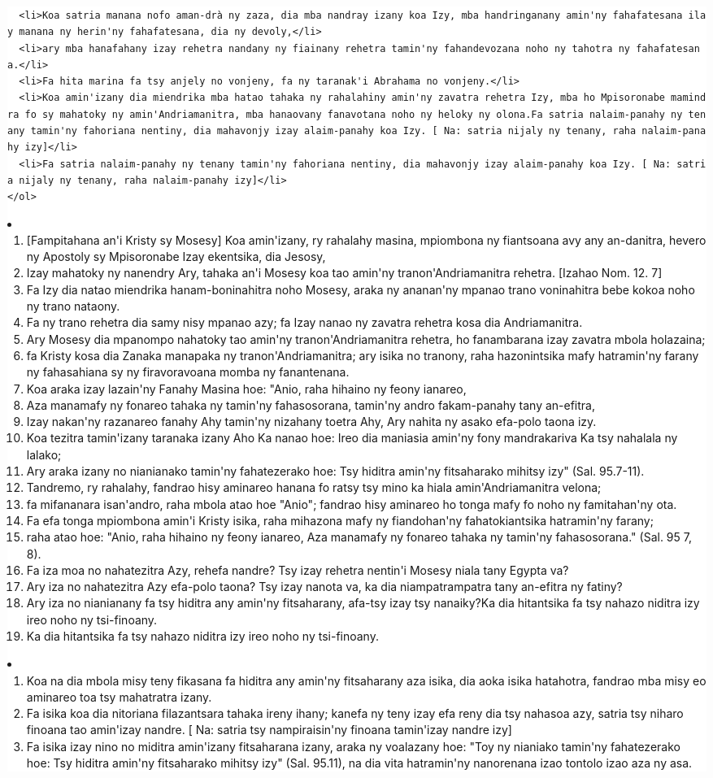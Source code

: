       <li>Koa satria manana nofo aman-drà ny zaza, dia mba nandray izany koa Izy, mba handringanany amin'ny fahafatesana ilay manana ny herin'ny fahafatesana, dia ny devoly,</li>
      <li>ary mba hanafahany izay rehetra nandany ny fiainany rehetra tamin'ny fahandevozana noho ny tahotra ny fahafatesana.</li>
      <li>Fa hita marina fa tsy anjely no vonjeny, fa ny taranak'i Abrahama no vonjeny.</li>
      <li>Koa amin'izany dia miendrika mba hatao tahaka ny rahalahiny amin'ny zavatra rehetra Izy, mba ho Mpisoronabe mamindra fo sy mahatoky ny amin'Andriamanitra, mba hanaovany fanavotana noho ny heloky ny olona.Fa satria nalaim-panahy ny tenany tamin'ny fahoriana nentiny, dia mahavonjy izay alaim-panahy koa Izy. [ Na: satria nijaly ny tenany, raha nalaim-panahy izy]</li>
      <li>Fa satria nalaim-panahy ny tenany tamin'ny fahoriana nentiny, dia mahavonjy izay alaim-panahy koa Izy. [ Na: satria nijaly ny tenany, raha nalaim-panahy izy]</li>
    </ol>
  </li>
  <li>
    <ol>
      <li>[Fampitahana an'i Kristy sy Mosesy] Koa amin'izany, ry rahalahy masina, mpiombona ny fiantsoana avy any an-danitra, hevero ny Apostoly sy Mpisoronabe Izay ekentsika, dia Jesosy,</li>
      <li>Izay mahatoky ny nanendry Ary, tahaka an'i Mosesy koa tao amin'ny tranon'Andriamanitra rehetra. [Izahao Nom. 12. 7]</li>
      <li>Fa Izy dia natao miendrika hanam-boninahitra noho Mosesy, araka ny ananan'ny mpanao trano voninahitra bebe kokoa noho ny trano nataony.</li>
      <li>Fa ny trano rehetra dia samy nisy mpanao azy; fa Izay nanao ny zavatra rehetra kosa dia Andriamanitra.</li>
      <li>Ary Mosesy dia mpanompo nahatoky tao amin'ny tranon'Andriamanitra rehetra, ho fanambarana izay zavatra mbola holazaina;</li>
      <li>fa Kristy kosa dia Zanaka manapaka ny tranon'Andriamanitra; ary isika no tranony, raha hazonintsika mafy hatramin'ny farany ny fahasahiana sy ny firavoravoana momba ny fanantenana.</li>
      <li>Koa araka izay lazain'ny Fanahy Masina hoe: "Anio, raha hihaino ny feony ianareo,</li>
      <li>Aza manamafy ny fonareo tahaka ny tamin'ny fahasosorana, tamin'ny andro fakam-panahy tany an-efitra,</li>
      <li>Izay nakan'ny razanareo fanahy Ahy tamin'ny nizahany toetra Ahy, Ary nahita ny asako efa-polo taona izy.</li>
      <li>Koa tezitra tamin'izany taranaka izany Aho Ka nanao hoe: Ireo dia maniasia amin'ny fony mandrakariva Ka tsy nahalala ny lalako;</li>
      <li>Ary araka izany no nianianako tamin'ny fahatezerako hoe: Tsy hiditra amin'ny fitsaharako mihitsy izy" (Sal. 95.7-11).</li>
      <li>Tandremo, ry rahalahy, fandrao hisy aminareo hanana fo ratsy tsy mino ka hiala amin'Andriamanitra velona;</li>
      <li>fa mifananara isan'andro, raha mbola atao hoe "Anio"; fandrao hisy aminareo ho tonga mafy fo noho ny famitahan'ny ota.</li>
      <li>Fa efa tonga mpiombona amin'i Kristy isika, raha mihazona mafy ny fiandohan'ny fahatokiantsika hatramin'ny farany;</li>
      <li>raha atao hoe: "Anio, raha hihaino ny feony ianareo, Aza manamafy ny fonareo tahaka ny tamin'ny fahasosorana." (Sal. 95 7, 8).</li>
      <li>Fa iza moa no nahatezitra Azy, rehefa nandre? Tsy izay rehetra nentin'i Mosesy niala tany Egypta va?</li>
      <li>Ary iza no nahatezitra Azy efa-polo taona? Tsy izay nanota va, ka dia niampatrampatra tany an-efitra ny fatiny?</li>
      <li>Ary iza no nianianany fa tsy hiditra any amin'ny fitsaharany, afa-tsy izay tsy nanaiky?Ka dia hitantsika fa tsy nahazo niditra izy ireo noho ny tsi-finoany.</li>
      <li>Ka dia hitantsika fa tsy nahazo niditra izy ireo noho ny tsi-finoany.</li>
    </ol>
  </li>
  <li>
    <ol>
      <li>Koa na dia mbola misy teny fikasana fa hiditra any amin'ny fitsaharany aza isika, dia aoka isika hatahotra, fandrao mba misy eo aminareo toa tsy mahatratra izany.</li>
      <li>Fa isika koa dia nitoriana filazantsara tahaka ireny ihany; kanefa ny teny izay efa reny dia tsy nahasoa azy, satria tsy niharo finoana tao amin'izay nandre. [ Na: satria tsy nampiraisin'ny finoana tamin'izay nandre izy]</li>
      <li>Fa isika izay nino no miditra amin'izany fitsaharana izany, araka ny voalazany hoe: "Toy ny nianiako tamin'ny fahatezerako hoe: Tsy hiditra amin'ny fitsaharako mihitsy izy" (Sal. 95.11), na dia vita hatramin'ny nanorenana izao tontolo izao aza ny asa.</li>